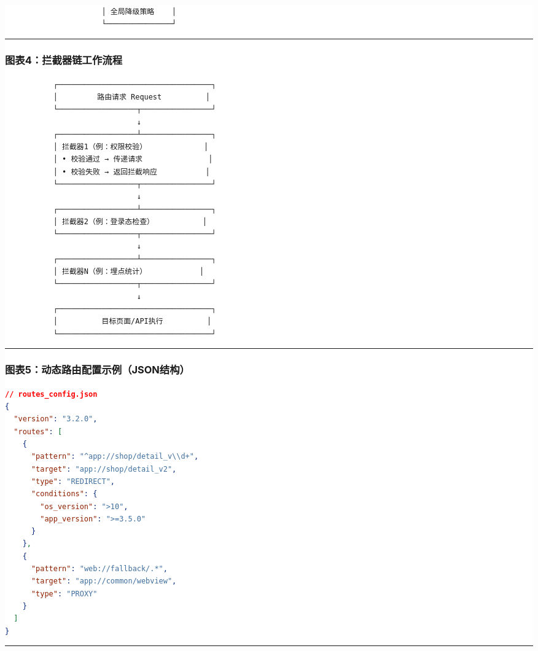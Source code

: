 ```txt
                      │ 全局降级策略    │
                      └───────────────┘
```

---

### **图表4：拦截器链工作流程**

```txt
           ┌───────────────────────────────────┐
           │         路由请求 Request          │
           └──────────────────┬────────────────┘
                              ↓
           ┌──────────────────┴────────────────┐
           │ 拦截器1（例：权限校验）             │
           │ • 校验通过 → 传递请求               │
           │ • 校验失败 → 返回拦截响应           │
           └──────────────────┬────────────────┘
                              ↓
           ┌──────────────────┴────────────────┐
           │ 拦截器2（例：登录态检查）           │
           └──────────────────┬────────────────┘
                              ↓
           ┌──────────────────┴────────────────┐
           │ 拦截器N（例：埋点统计）            │
           └──────────────────┬────────────────┘
                              ↓
           ┌───────────────────────────────────┐
           │          目标页面/API执行          │
           └───────────────────────────────────┘
```

---

### **图表5：动态路由配置示例（JSON结构）**

```json
// routes_config.json
{
  "version": "3.2.0",
  "routes": [
    {
      "pattern": "^app://shop/detail_v\\d+",
      "target": "app://shop/detail_v2",
      "type": "REDIRECT",
      "conditions": {
        "os_version": ">10",
        "app_version": ">=3.5.0"
      }
    },
    {
      "pattern": "web://fallback/.*",
      "target": "app://common/webview",
      "type": "PROXY"
    }
  ]
}
```

---